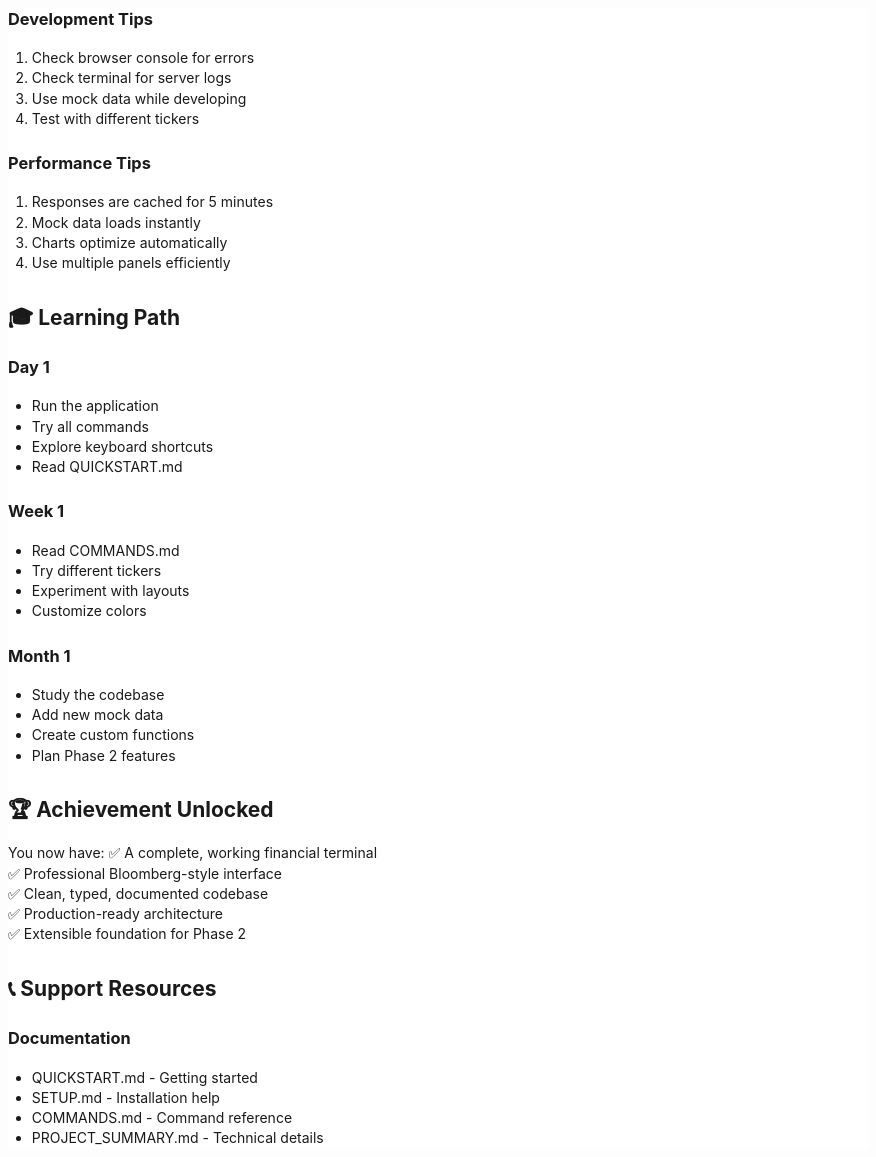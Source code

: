 ### Development Tips
1. Check browser console for errors
2. Check terminal for server logs
3. Use mock data while developing
4. Test with different tickers

### Performance Tips
1. Responses are cached for 5 minutes
2. Mock data loads instantly
3. Charts optimize automatically
4. Use multiple panels efficiently

## 🎓 Learning Path

### Day 1
- Run the application
- Try all commands
- Explore keyboard shortcuts
- Read QUICKSTART.md

### Week 1
- Read COMMANDS.md
- Try different tickers
- Experiment with layouts
- Customize colors

### Month 1
- Study the codebase
- Add new mock data
- Create custom functions
- Plan Phase 2 features

## 🏆 Achievement Unlocked

You now have:
✅ A complete, working financial terminal  
✅ Professional Bloomberg-style interface  
✅ Clean, typed, documented codebase  
✅ Production-ready architecture  
✅ Extensible foundation for Phase 2  

## 📞 Support Resources

### Documentation
- QUICKSTART.md - Getting started
- SETUP.md - Installation help
- COMMANDS.md - Command reference
- PROJECT_SUMMARY.md - Technical details
